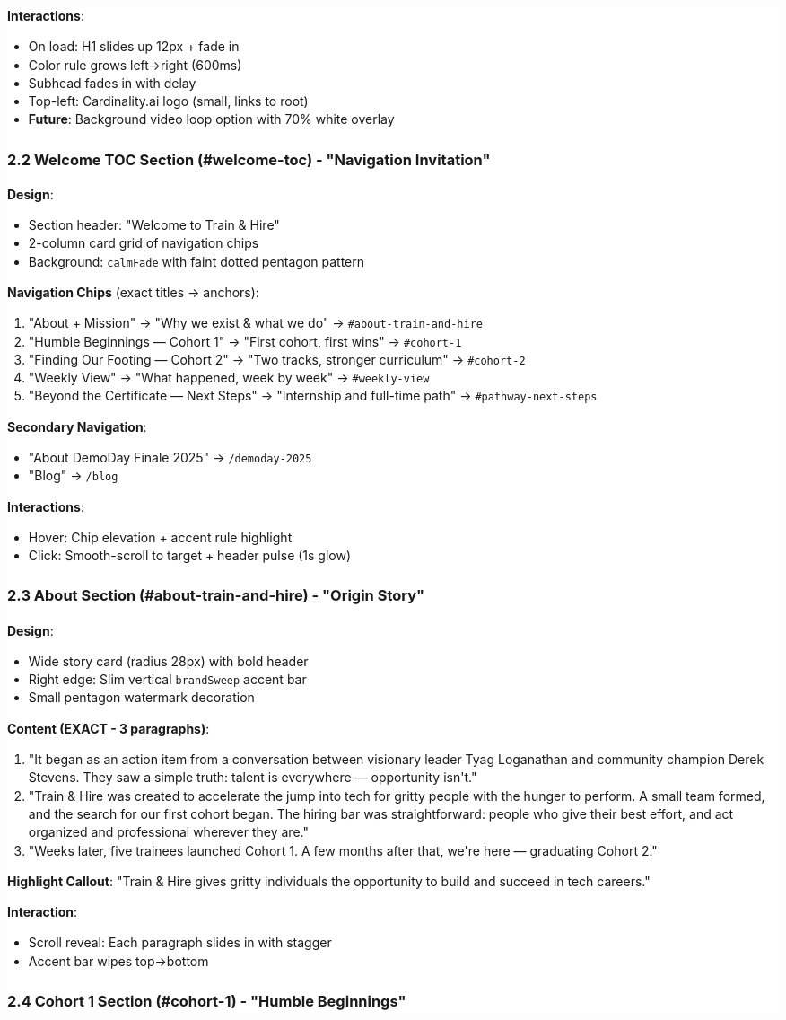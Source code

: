 **Interactions**:
- On load: H1 slides up 12px + fade in
- Color rule grows left→right (600ms)
- Subhead fades in with delay
- Top-left: Cardinality.ai logo (small, links to root)
- **Future**: Background video loop option with 70% white overlay

### **2.2 Welcome TOC Section (#welcome-toc) - "Navigation Invitation"**

**Design**:
- Section header: "Welcome to Train & Hire"
- 2-column card grid of navigation chips
- Background: `calmFade` with faint dotted pentagon pattern

**Navigation Chips** (exact titles → anchors):
1. "About + Mission" → "Why we exist & what we do" → `#about-train-and-hire`
2. "Humble Beginnings — Cohort 1" → "First cohort, first wins" → `#cohort-1`
3. "Finding Our Footing — Cohort 2" → "Two tracks, stronger curriculum" → `#cohort-2`
4. "Weekly View" → "What happened, week by week" → `#weekly-view`
5. "Beyond the Certificate — Next Steps" → "Internship and full-time path" → `#pathway-next-steps`

**Secondary Navigation**:
- "About DemoDay Finale 2025" → `/demoday-2025`
- "Blog" → `/blog`

**Interactions**:
- Hover: Chip elevation + accent rule highlight
- Click: Smooth-scroll to target + header pulse (1s glow)

### **2.3 About Section (#about-train-and-hire) - "Origin Story"**

**Design**:
- Wide story card (radius 28px) with bold header
- Right edge: Slim vertical `brandSweep` accent bar
- Small pentagon watermark decoration

**Content (EXACT - 3 paragraphs)**:
1. "It began as an action item from a conversation between visionary leader Tyag Loganathan and community champion Derek Stevens. They saw a simple truth: talent is everywhere — opportunity isn't."
2. "Train & Hire was created to accelerate the jump into tech for gritty people with the hunger to perform. A small team formed, and the search for our first cohort began. The hiring bar was straightforward: people who give their best effort, and act organized and professional wherever they are."
3. "Weeks later, five trainees launched Cohort 1. A few months after that, we're here — graduating Cohort 2."

**Highlight Callout**:
"Train & Hire gives gritty individuals the opportunity to build and succeed in tech careers."

**Interaction**:
- Scroll reveal: Each paragraph slides in with stagger
- Accent bar wipes top→bottom

### **2.4 Cohort 1 Section (#cohort-1) - "Humble Beginnings"**
